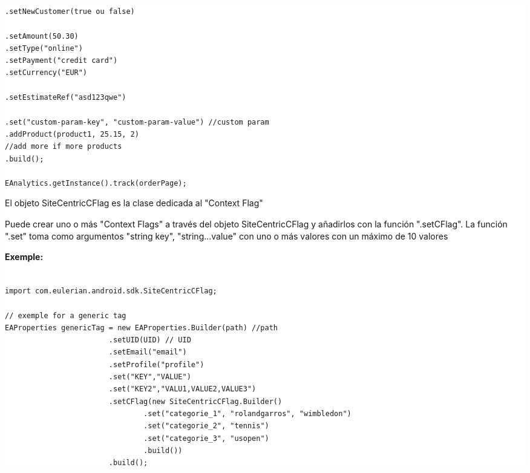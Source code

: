 ```xml
.setNewCustomer(true ou false)

.setAmount(50.30)
.setType("online")
.setPayment("credit card")
.setCurrency("EUR")

.setEstimateRef("asd123qwe")

.set("custom-param-key", "custom-param-value") //custom param
.addProduct(product1, 25.15, 2)
//add more if more products
.build();
 
EAnalytics.getInstance().track(orderPage);
```

El objeto SiteCentricCFlag es la clase dedicada al "Context Flag"

Puede crear uno o más "Context Flags" a través del objeto SiteCentricCFlag y añadirlos con la función ".setCFlag". La función ".set" toma como argumentos "string key", "string...value" con uno o más valores con un máximo de 10 valores

__**Exemple:**__

```xml

import com.eulerian.android.sdk.SiteCentricCFlag;

// exemple for a generic tag
EAProperties genericTag = new EAProperties.Builder(path) //path
                        .setUID(UID) // UID
                        .setEmail("email")
                        .setProfile("profile")
                        .set("KEY","VALUE")
                        .set("KEY2","VALU1,VALUE2,VALUE3")
                        .setCFlag(new SiteCentricCFlag.Builder()
                                .set("categorie_1", "rolandgarros", "wimbledon")
                                .set("categorie_2", "tennis")
                                .set("categorie_3", "usopen")
                                .build())
                        .build();
